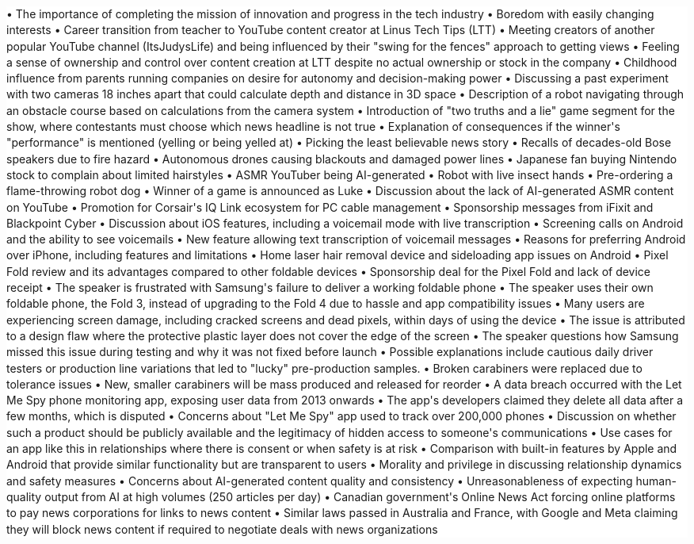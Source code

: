 • The importance of completing the mission of innovation and progress in the tech industry
• Boredom with easily changing interests
• Career transition from teacher to YouTube content creator at Linus Tech Tips (LTT)
• Meeting creators of another popular YouTube channel (ItsJudysLife) and being influenced by their "swing for the fences" approach to getting views
• Feeling a sense of ownership and control over content creation at LTT despite no actual ownership or stock in the company
• Childhood influence from parents running companies on desire for autonomy and decision-making power
• Discussing a past experiment with two cameras 18 inches apart that could calculate depth and distance in 3D space
• Description of a robot navigating through an obstacle course based on calculations from the camera system
• Introduction of "two truths and a lie" game segment for the show, where contestants must choose which news headline is not true
• Explanation of consequences if the winner's "performance" is mentioned (yelling or being yelled at)
• Picking the least believable news story
• Recalls of decades-old Bose speakers due to fire hazard
• Autonomous drones causing blackouts and damaged power lines
• Japanese fan buying Nintendo stock to complain about limited hairstyles
• ASMR YouTuber being AI-generated
• Robot with live insect hands
• Pre-ordering a flame-throwing robot dog
• Winner of a game is announced as Luke
• Discussion about the lack of AI-generated ASMR content on YouTube
• Promotion for Corsair's IQ Link ecosystem for PC cable management
• Sponsorship messages from iFixit and Blackpoint Cyber
• Discussion about iOS features, including a voicemail mode with live transcription
• Screening calls on Android and the ability to see voicemails
• New feature allowing text transcription of voicemail messages
• Reasons for preferring Android over iPhone, including features and limitations
• Home laser hair removal device and sideloading app issues on Android
• Pixel Fold review and its advantages compared to other foldable devices
• Sponsorship deal for the Pixel Fold and lack of device receipt
• The speaker is frustrated with Samsung's failure to deliver a working foldable phone
• The speaker uses their own foldable phone, the Fold 3, instead of upgrading to the Fold 4 due to hassle and app compatibility issues
• Many users are experiencing screen damage, including cracked screens and dead pixels, within days of using the device
• The issue is attributed to a design flaw where the protective plastic layer does not cover the edge of the screen
• The speaker questions how Samsung missed this issue during testing and why it was not fixed before launch
• Possible explanations include cautious daily driver testers or production line variations that led to "lucky" pre-production samples.
• Broken carabiners were replaced due to tolerance issues
• New, smaller carabiners will be mass produced and released for reorder
• A data breach occurred with the Let Me Spy phone monitoring app, exposing user data from 2013 onwards
• The app's developers claimed they delete all data after a few months, which is disputed
• Concerns about "Let Me Spy" app used to track over 200,000 phones
• Discussion on whether such a product should be publicly available and the legitimacy of hidden access to someone's communications
• Use cases for an app like this in relationships where there is consent or when safety is at risk
• Comparison with built-in features by Apple and Android that provide similar functionality but are transparent to users
• Morality and privilege in discussing relationship dynamics and safety measures
• Concerns about AI-generated content quality and consistency
• Unreasonableness of expecting human-quality output from AI at high volumes (250 articles per day)
• Canadian government's Online News Act forcing online platforms to pay news corporations for links to news content
• Similar laws passed in Australia and France, with Google and Meta claiming they will block news content if required to negotiate deals with news organizations